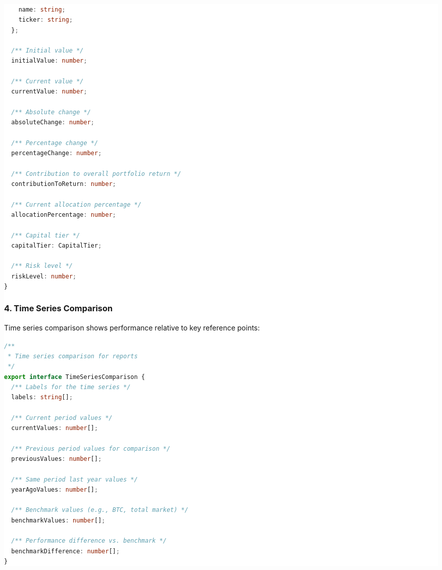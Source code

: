 ```typescript
    name: string;
    ticker: string;
  };
  
  /** Initial value */
  initialValue: number;
  
  /** Current value */
  currentValue: number;
  
  /** Absolute change */
  absoluteChange: number;
  
  /** Percentage change */
  percentageChange: number;
  
  /** Contribution to overall portfolio return */
  contributionToReturn: number;
  
  /** Current allocation percentage */
  allocationPercentage: number;
  
  /** Capital tier */
  capitalTier: CapitalTier;
  
  /** Risk level */
  riskLevel: number;
}
```

### 4. Time Series Comparison

Time series comparison shows performance relative to key reference points:

```typescript
/**
 * Time series comparison for reports
 */
export interface TimeSeriesComparison {
  /** Labels for the time series */
  labels: string[];
  
  /** Current period values */
  currentValues: number[];
  
  /** Previous period values for comparison */
  previousValues: number[];
  
  /** Same period last year values */
  yearAgoValues: number[];
  
  /** Benchmark values (e.g., BTC, total market) */
  benchmarkValues: number[];
  
  /** Performance difference vs. benchmark */
  benchmarkDifference: number[];
}
```
